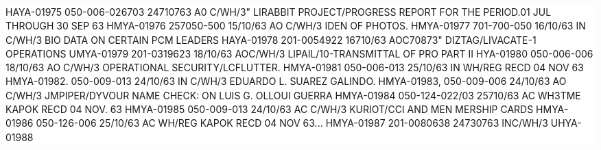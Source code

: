 HAYA-01975
050-006-026703 24710763
A0 C/WH/3"
LIRABBIT PROJECT/PROGRESS REPORT FOR THE PERIOD.01 JUL THROUGH 30 SEP 63
HMYA-01976
257050-500
15/10/63
AO
C/WH/3
IDEN OF PHOTOS.
HMYA-01977
701-700-050
16/10/63
IN C/WH/3
BIO DATA ON CERTAIN PCM LEADERS
HAYA-01978
201-0054922 16710/63
AOC70873"
DIZTAG/LIVACATE-1 OPERATIONS
UMYA-01979
201-0319623 18/10/63
AOC/WH/3
LIPAIL/10-TRANSMITTAL OF PRO PART II
HYA-01980
050-006-006
18/10/63
AO
C/WH/3
OPERATIONAL SECURITY/LCFLUTTER.
HMYA-01981
050-006-013
25/10/63
IN WH/REG
RECD 04 NOV 63
HMYA-01982.
050-009-013 24/10/63
IN
C/WH/3
EDUARDO L. SUAREZ GALINDO.
HMYA-01983,
050-009-006 24/10/63
AO
C/WH/3
JMPIPER/DYVOUR NAME CHECK: ON LUIS G. OLLOUI GUERRA
HMYA-01984
050-124-022/03 25710/63
AC
WH3TME
KAPOK RECD 04 NOV. 63
HMYA-01985
050-009-013
24/10/63
AC
C/WH/3
KURIOT/CCI AND MEN MERSHIP CARDS
HMYA-01986
050-126-006 25/10/63
AC
WH/REG
KAPOK RECD 04 NOV 63...
HMYA-01987
201-0080638 24730763
INC/WH/3
UHYA-01988